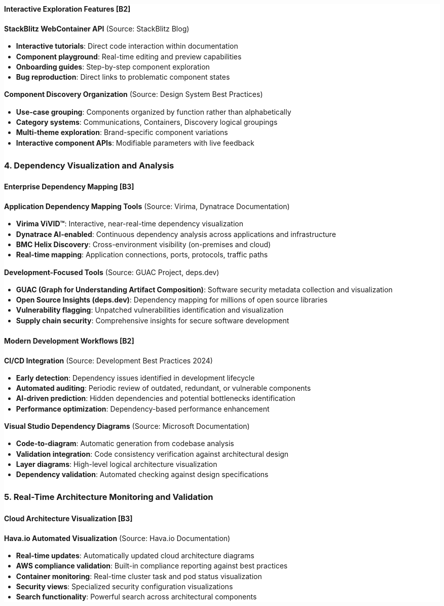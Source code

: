 #### **Interactive Exploration Features [B2]**

**StackBlitz WebContainer API** (Source: StackBlitz Blog)
- **Interactive tutorials**: Direct code interaction within documentation
- **Component playground**: Real-time editing and preview capabilities
- **Onboarding guides**: Step-by-step component exploration
- **Bug reproduction**: Direct links to problematic component states

**Component Discovery Organization** (Source: Design System Best Practices)
- **Use-case grouping**: Components organized by function rather than alphabetically
- **Category systems**: Communications, Containers, Discovery logical groupings
- **Multi-theme exploration**: Brand-specific component variations
- **Interactive component APIs**: Modifiable parameters with live feedback

### 4. Dependency Visualization and Analysis

#### **Enterprise Dependency Mapping [B3]**

**Application Dependency Mapping Tools** (Source: Virima, Dynatrace Documentation)
- **Virima ViVID™**: Interactive, near-real-time dependency visualization
- **Dynatrace AI-enabled**: Continuous dependency analysis across applications and infrastructure
- **BMC Helix Discovery**: Cross-environment visibility (on-premises and cloud)
- **Real-time mapping**: Application connections, ports, protocols, traffic paths

**Development-Focused Tools** (Source: GUAC Project, deps.dev)
- **GUAC (Graph for Understanding Artifact Composition)**: Software security metadata collection and visualization
- **Open Source Insights (deps.dev)**: Dependency mapping for millions of open source libraries
- **Vulnerability flagging**: Unpatched vulnerabilities identification and visualization
- **Supply chain security**: Comprehensive insights for secure software development

#### **Modern Development Workflows [B2]**

**CI/CD Integration** (Source: Development Best Practices 2024)
- **Early detection**: Dependency issues identified in development lifecycle
- **Automated auditing**: Periodic review of outdated, redundant, or vulnerable components
- **AI-driven prediction**: Hidden dependencies and potential bottlenecks identification
- **Performance optimization**: Dependency-based performance enhancement

**Visual Studio Dependency Diagrams** (Source: Microsoft Documentation)
- **Code-to-diagram**: Automatic generation from codebase analysis
- **Validation integration**: Code consistency verification against architectural design
- **Layer diagrams**: High-level logical architecture visualization
- **Dependency validation**: Automated checking against design specifications

### 5. Real-Time Architecture Monitoring and Validation

#### **Cloud Architecture Visualization [B3]**

**Hava.io Automated Visualization** (Source: Hava.io Documentation)
- **Real-time updates**: Automatically updated cloud architecture diagrams
- **AWS compliance validation**: Built-in compliance reporting against best practices
- **Container monitoring**: Real-time cluster task and pod status visualization
- **Security views**: Specialized security configuration visualizations
- **Search functionality**: Powerful search across architectural components
